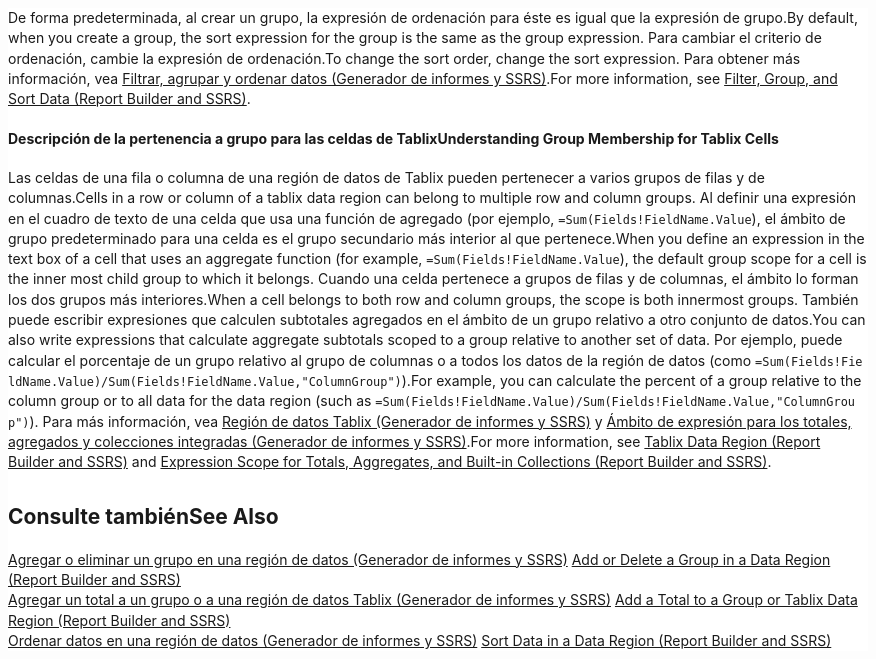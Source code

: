  <span data-ttu-id="afac4-192">De forma predeterminada, al crear un grupo, la expresión de ordenación para éste es igual que la expresión de grupo.</span><span class="sxs-lookup"><span data-stu-id="afac4-192">By default, when you create a group, the sort expression for the group is the same as the group expression.</span></span> <span data-ttu-id="afac4-193">Para cambiar el criterio de ordenación, cambie la expresión de ordenación.</span><span class="sxs-lookup"><span data-stu-id="afac4-193">To change the sort order, change the sort expression.</span></span> <span data-ttu-id="afac4-194">Para obtener más información, vea [Filtrar, agrupar y ordenar datos &#40;Generador de informes y SSRS&#41;](filter-group-and-sort-data-report-builder-and-ssrs.md).</span><span class="sxs-lookup"><span data-stu-id="afac4-194">For more information, see [Filter, Group, and Sort Data &#40;Report Builder and SSRS&#41;](filter-group-and-sort-data-report-builder-and-ssrs.md).</span></span>  
  
#### <a name="understanding-group-membership-for-tablix-cells"></a><span data-ttu-id="afac4-195">Descripción de la pertenencia a grupo para las celdas de Tablix</span><span class="sxs-lookup"><span data-stu-id="afac4-195">Understanding Group Membership for Tablix Cells</span></span>  
 <span data-ttu-id="afac4-196">Las celdas de una fila o columna de una región de datos de Tablix pueden pertenecer a varios grupos de filas y de columnas.</span><span class="sxs-lookup"><span data-stu-id="afac4-196">Cells in a row or column of a tablix data region can belong to multiple row and column groups.</span></span> <span data-ttu-id="afac4-197">Al definir una expresión en el cuadro de texto de una celda que usa una función de agregado (por ejemplo, `=Sum(Fields!FieldName.Value`), el ámbito de grupo predeterminado para una celda es el grupo secundario más interior al que pertenece.</span><span class="sxs-lookup"><span data-stu-id="afac4-197">When you define an expression in the text box of a cell that uses an aggregate function (for example, `=Sum(Fields!FieldName.Value`), the default group scope for a cell is the inner most child group to which it belongs.</span></span> <span data-ttu-id="afac4-198">Cuando una celda pertenece a grupos de filas y de columnas, el ámbito lo forman los dos grupos más interiores.</span><span class="sxs-lookup"><span data-stu-id="afac4-198">When a cell belongs to both row and column groups, the scope is both innermost groups.</span></span> <span data-ttu-id="afac4-199">También puede escribir expresiones que calculen subtotales agregados en el ámbito de un grupo relativo a otro conjunto de datos.</span><span class="sxs-lookup"><span data-stu-id="afac4-199">You can also write expressions that calculate aggregate subtotals scoped to a group relative to another set of data.</span></span> <span data-ttu-id="afac4-200">Por ejemplo, puede calcular el porcentaje de un grupo relativo al grupo de columnas o a todos los datos de la región de datos (como `=Sum(Fields!FieldName.Value)/Sum(Fields!FieldName.Value,"ColumnGroup")`).</span><span class="sxs-lookup"><span data-stu-id="afac4-200">For example, you can calculate the percent of a group relative to the column group or to all data for the data region (such as `=Sum(Fields!FieldName.Value)/Sum(Fields!FieldName.Value,"ColumnGroup")`).</span></span> <span data-ttu-id="afac4-201">Para más información, vea [Región de datos Tablix &#40;Generador de informes y SSRS&#41;](../tablix-data-region-report-builder-and-ssrs.md) y [Ámbito de expresión para los totales, agregados y colecciones integradas &#40;Generador de informes y SSRS&#41;](expression-scope-for-totals-aggregates-and-built-in-collections.md).</span><span class="sxs-lookup"><span data-stu-id="afac4-201">For more information, see [Tablix Data Region &#40;Report Builder and SSRS&#41;](../tablix-data-region-report-builder-and-ssrs.md) and [Expression Scope for Totals, Aggregates, and Built-in Collections &#40;Report Builder and SSRS&#41;](expression-scope-for-totals-aggregates-and-built-in-collections.md).</span></span>  
  
## <a name="see-also"></a><span data-ttu-id="afac4-202">Consulte también</span><span class="sxs-lookup"><span data-stu-id="afac4-202">See Also</span></span>  
 <span data-ttu-id="afac4-203">[Agregar o eliminar un grupo en una región de datos &#40;Generador de informes y SSRS&#41;](add-or-delete-a-group-in-a-data-region-report-builder-and-ssrs.md) </span><span class="sxs-lookup"><span data-stu-id="afac4-203">[Add or Delete a Group in a Data Region &#40;Report Builder and SSRS&#41;](add-or-delete-a-group-in-a-data-region-report-builder-and-ssrs.md) </span></span>  
 <span data-ttu-id="afac4-204">[Agregar un total a un grupo o a una región de datos Tablix &#40;Generador de informes y SSRS&#41;](add-a-total-to-a-group-or-tablix-data-region-report-builder-and-ssrs.md) </span><span class="sxs-lookup"><span data-stu-id="afac4-204">[Add a Total to a Group or Tablix Data Region &#40;Report Builder and SSRS&#41;](add-a-total-to-a-group-or-tablix-data-region-report-builder-and-ssrs.md) </span></span>  
 <span data-ttu-id="afac4-205">[Ordenar datos en una región de datos &#40;Generador de informes y SSRS&#41;](sort-data-in-a-data-region-report-builder-and-ssrs.md) </span><span class="sxs-lookup"><span data-stu-id="afac4-205">[Sort Data in a Data Region &#40;Report Builder and SSRS&#41;](sort-data-in-a-data-region-report-builder-and-ssrs.md) </span></span>  